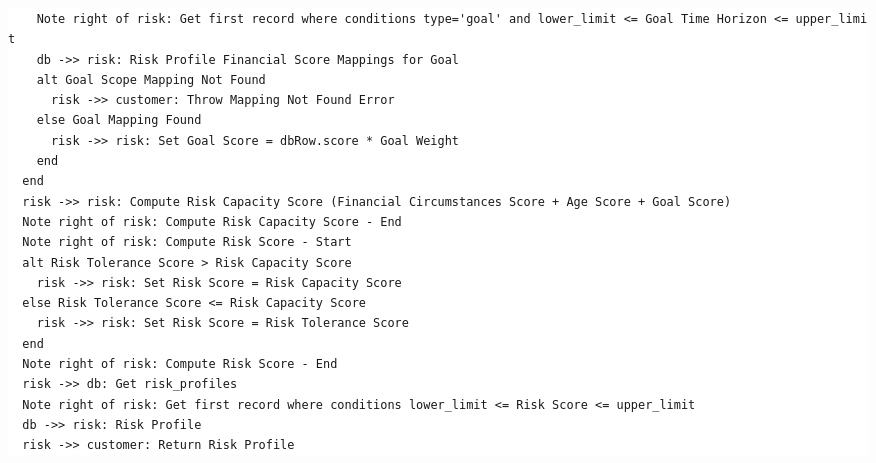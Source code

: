 ```mermaid
    Note right of risk: Get first record where conditions type='goal' and lower_limit <= Goal Time Horizon <= upper_limit
    db ->> risk: Risk Profile Financial Score Mappings for Goal
    alt Goal Scope Mapping Not Found
      risk ->> customer: Throw Mapping Not Found Error
    else Goal Mapping Found
      risk ->> risk: Set Goal Score = dbRow.score * Goal Weight
    end
  end
  risk ->> risk: Compute Risk Capacity Score (Financial Circumstances Score + Age Score + Goal Score)
  Note right of risk: Compute Risk Capacity Score - End
  Note right of risk: Compute Risk Score - Start
  alt Risk Tolerance Score > Risk Capacity Score
    risk ->> risk: Set Risk Score = Risk Capacity Score
  else Risk Tolerance Score <= Risk Capacity Score
    risk ->> risk: Set Risk Score = Risk Tolerance Score
  end
  Note right of risk: Compute Risk Score - End
  risk ->> db: Get risk_profiles
  Note right of risk: Get first record where conditions lower_limit <= Risk Score <= upper_limit
  db ->> risk: Risk Profile
  risk ->> customer: Return Risk Profile
```
